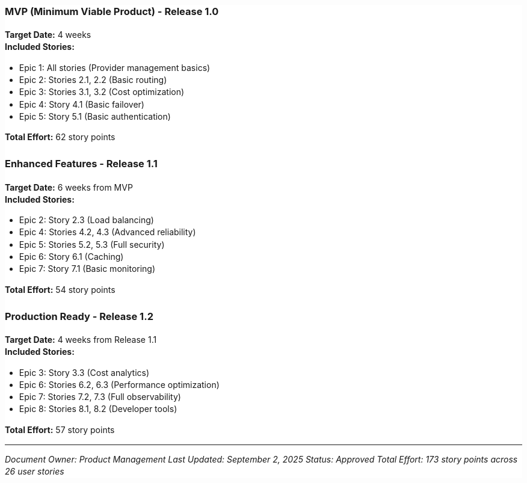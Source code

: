### **MVP (Minimum Viable Product) - Release 1.0**
**Target Date:** 4 weeks  
**Included Stories:**
- Epic 1: All stories (Provider management basics)
- Epic 2: Stories 2.1, 2.2 (Basic routing)
- Epic 3: Stories 3.1, 3.2 (Cost optimization)
- Epic 4: Story 4.1 (Basic failover)
- Epic 5: Story 5.1 (Basic authentication)

**Total Effort:** 62 story points

### **Enhanced Features - Release 1.1**
**Target Date:** 6 weeks from MVP  
**Included Stories:**
- Epic 2: Story 2.3 (Load balancing)
- Epic 4: Stories 4.2, 4.3 (Advanced reliability)
- Epic 5: Stories 5.2, 5.3 (Full security)
- Epic 6: Story 6.1 (Caching)
- Epic 7: Story 7.1 (Basic monitoring)

**Total Effort:** 54 story points

### **Production Ready - Release 1.2**
**Target Date:** 4 weeks from Release 1.1  
**Included Stories:**
- Epic 3: Story 3.3 (Cost analytics)
- Epic 6: Stories 6.2, 6.3 (Performance optimization)
- Epic 7: Stories 7.2, 7.3 (Full observability)
- Epic 8: Stories 8.1, 8.2 (Developer tools)

**Total Effort:** 57 story points

---

*Document Owner: Product Management*
*Last Updated: September 2, 2025*
*Status: Approved*
*Total Effort: 173 story points across 26 user stories*
